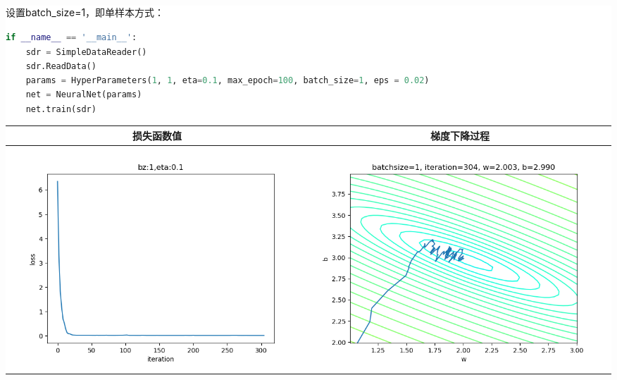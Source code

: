 设置batch_size=1，即单样本方式：

```Python
if __name__ == '__main__':
    sdr = SimpleDataReader()
    sdr.ReadData()
    params = HyperParameters(1, 1, eta=0.1, max_epoch=100, batch_size=1, eps = 0.02)
    net = NeuralNet(params)
    net.train(sdr)
```    

|损失函数值|梯度下降过程|
|---|---|
|<img src="../Images/4/SingleSample-Loss.png"/>|<img src="../Images/4/SingleSample-Trace.png"/>|

